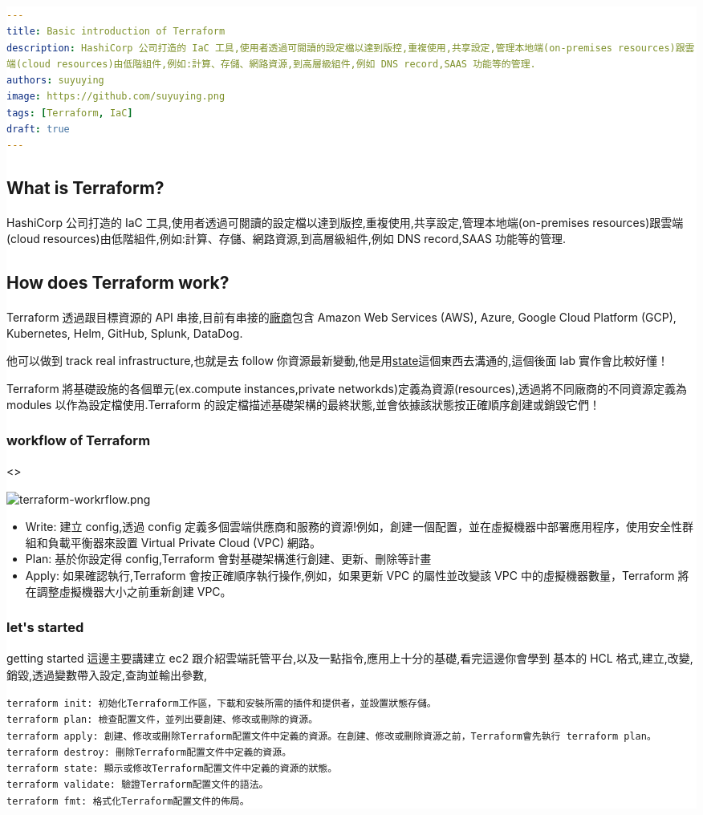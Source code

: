 ```yaml
---
title: Basic introduction of Terraform
description: HashiCorp 公司打造的 IaC 工具,使用者透過可閱讀的設定檔以達到版控,重複使用,共享設定,管理本地端(on-premises resources)跟雲端(cloud resources)由低階組件,例如:計算、存儲、網路資源,到高層級組件,例如 DNS record,SAAS 功能等的管理.
authors: suyuying
image: https://github.com/suyuying.png
tags: [Terraform, IaC]
draft: true
---
```


## What is Terraform?

HashiCorp 公司打造的 IaC 工具,使用者透過可閱讀的設定檔以達到版控,重複使用,共享設定,管理本地端(on-premises resources)跟雲端(cloud resources)由低階組件,例如:計算、存儲、網路資源,到高層級組件,例如 DNS record,SAAS 功能等的管理.

## How does Terraform work?

Terraform 透過跟目標資源的 API 串接,目前有串接的[廠商](https://registry.terraform.io/?ajs_aid=1d4239c3-d98b-48ab-8b88-05d685bb976d&product_intent=terraform)包含 Amazon Web Services (AWS), Azure, Google Cloud Platform (GCP), Kubernetes, Helm, GitHub, Splunk, DataDog.

他可以做到 track real infrastructure,也就是去 follow 你資源最新變動,他是用[state](https://developer.hashicorp.com/terraform/language/state)這個東西去溝通的,這個後面 lab 實作會比較好懂！

Terraform 將基礎設施的各個單元(ex.compute instances,private networkds)定義為資源(resources),透過將不同廠商的不同資源定義為 modules 以作為設定檔使用.Terraform 的設定檔描述基礎架構的最終狀態,並會依據該狀態按正確順序創建或銷毀它們！

### workflow of Terraform

<>

  <div style={{ display: "flex", justifyContent: "center" }}>
    <img
      src={require("./terraform-workrflow.png").default}
      alt="terraform-workrflow.png"
    />
  </div>
</>

- Write: 建立 config,透過 config 定義多個雲端供應商和服務的資源!例如，創建一個配置，並在虛擬機器中部署應用程序，使用安全性群組和負載平衡器來設置 Virtual Private Cloud (VPC) 網路。
- Plan: 基於你設定得 config,Terraform 會對基礎架構進行創建、更新、刪除等計畫
- Apply: 如果確認執行,Terraform 會按正確順序執行操作,例如，如果更新 VPC 的屬性並改變該 VPC 中的虛擬機器數量，Terraform 將在調整虛擬機器大小之前重新創建 VPC。

### let's started

getting started 這邊主要講建立 ec2 跟介紹雲端託管平台,以及一點指令,應用上十分的基礎,看完這邊你會學到
基本的 HCL 格式,建立,改變,銷毀,透過變數帶入設定,查詢並輸出參數,

```
terraform init: 初始化Terraform工作區，下載和安裝所需的插件和提供者，並設置狀態存儲。
terraform plan: 檢查配置文件，並列出要創建、修改或刪除的資源。
terraform apply: 創建、修改或刪除Terraform配置文件中定義的資源。在創建、修改或刪除資源之前，Terraform會先執行 terraform plan。
terraform destroy: 刪除Terraform配置文件中定義的資源。
terraform state: 顯示或修改Terraform配置文件中定義的資源的狀態。
terraform validate: 驗證Terraform配置文件的語法。
terraform fmt: 格式化Terraform配置文件的佈局。
```
